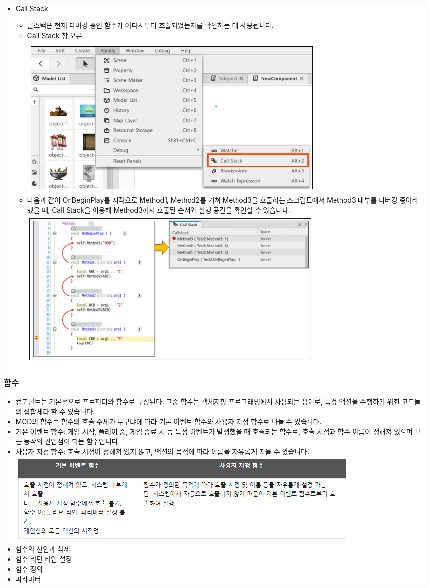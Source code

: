 -  Call Stack
<ol>

+ 콜스택은 현재 디버깅 중인 함수가 어디서부터 호출되었는지를 확인하는 데 사용됩니다.
+ Call Stack 창 오픈  
![Call Stack 창 오픈](images/Call%20Stack%20%EC%B0%BD%20%EC%98%A4%ED%94%88.png)
+ 다음과 같이 OnBeginPlay를 시작으로 Method1, Method2를 거쳐 Method3을 호출하는 스크립트에서 Method3 내부를 디버깅 중이라 했을 때, Call Stack을 이용해 Method3까지 호출된 순서와 실행 공간을 확인할 수 있습니다.  
![Call Stack 예시](images/Call%20Stack%20%EC%98%88%EC%8B%9C.png)
</ol>

### 함수
- 컴포넌트는 기본적으로 프로퍼티와 함수로 구성된다. 그중 함수는 객체지향 프로그래밍에서 사용되는 용어로, 특정 액션을 수행하기 위한 코드들의 집합체라 할 수 있습니다.
- MOD의 함수는 함수의 호출 주체가 누구냐에 따라 기본 이벤트 함수와 사용자 지정 함수로 나눌 수 있습니다.
- 기본 이벤트 함수: 게임 시작, 플레이 중, 게임 종료 시 등 특정 이벤트가 발생했을 때 호출되는 함수로, 호출 시점과 함수 이름이 정해져 있으며 모든 동작의 진입점이 되는 함수입니다.
- 사용자 지정 함수:  호출 시점이 정해져 있지 않고, 액션의 목적에 따라 이름을 자유롭게 지을 수 있습니다.  
![함수 소개](images/%ED%95%A8%EC%88%98%20%EC%86%8C%EA%B0%9C.png)
- 함수의 선언과 삭제
- 함수 리턴 타입 설정
- 함수 정의
- 파라미터